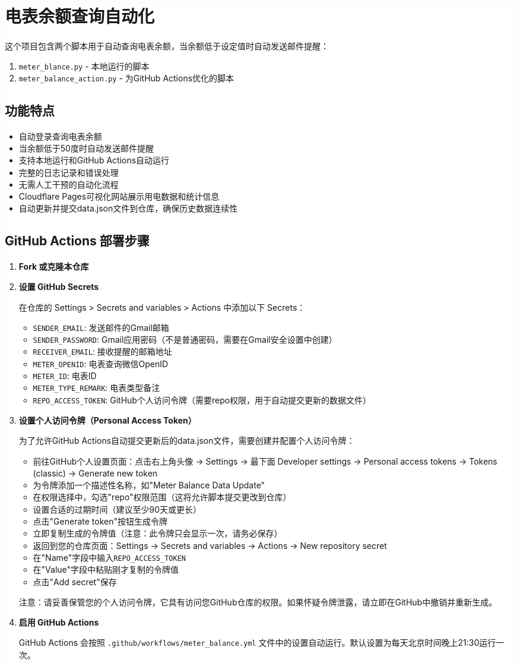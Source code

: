 # 电表余额查询自动化

这个项目包含两个脚本用于自动查询电表余额，当余额低于设定值时自动发送邮件提醒：

1. `meter_blance.py` - 本地运行的脚本
2. `meter_balance_action.py` - 为GitHub Actions优化的脚本

## 功能特点

- 自动登录查询电表余额
- 当余额低于50度时自动发送邮件提醒
- 支持本地运行和GitHub Actions自动运行
- 完整的日志记录和错误处理
- 无需人工干预的自动化流程
- Cloudflare Pages可视化网站展示用电数据和统计信息
- 自动更新并提交data.json文件到仓库，确保历史数据连续性

## GitHub Actions 部署步骤

1. **Fork 或克隆本仓库**

2. **设置 GitHub Secrets**

   在仓库的 Settings > Secrets and variables > Actions 中添加以下 Secrets：

   - `SENDER_EMAIL`: 发送邮件的Gmail邮箱
   - `SENDER_PASSWORD`: Gmail应用密码（不是普通密码，需要在Gmail安全设置中创建）
   - `RECEIVER_EMAIL`: 接收提醒的邮箱地址
   - `METER_OPENID`: 电表查询微信OpenID
   - `METER_ID`: 电表ID
   - `METER_TYPE_REMARK`: 电表类型备注
   - `REPO_ACCESS_TOKEN`: GitHub个人访问令牌（需要repo权限，用于自动提交更新的数据文件）

3. **设置个人访问令牌（Personal Access Token）**

   为了允许GitHub Actions自动提交更新后的data.json文件，需要创建并配置个人访问令牌：

   - 前往GitHub个人设置页面：点击右上角头像 -> Settings -> 最下面 Developer settings -> Personal access tokens -> Tokens (classic) -> Generate new token
   - 为令牌添加一个描述性名称，如"Meter Balance Data Update"
   - 在权限选择中，勾选"repo"权限范围（这将允许脚本提交更改到仓库）
   - 设置合适的过期时间（建议至少90天或更长）
   - 点击"Generate token"按钮生成令牌
   - 立即复制生成的令牌值（注意：此令牌只会显示一次，请务必保存）
   - 返回到您的仓库页面：Settings -> Secrets and variables -> Actions -> New repository secret
   - 在"Name"字段中输入`REPO_ACCESS_TOKEN`
   - 在"Value"字段中粘贴刚才复制的令牌值
   - 点击"Add secret"保存
   
   注意：请妥善保管您的个人访问令牌，它具有访问您GitHub仓库的权限。如果怀疑令牌泄露，请立即在GitHub中撤销并重新生成。

4. **启用 GitHub Actions**

   GitHub Actions 会按照 `.github/workflows/meter_balance.yml` 文件中的设置自动运行。默认设置为每天北京时间晚上21:30运行一次。
